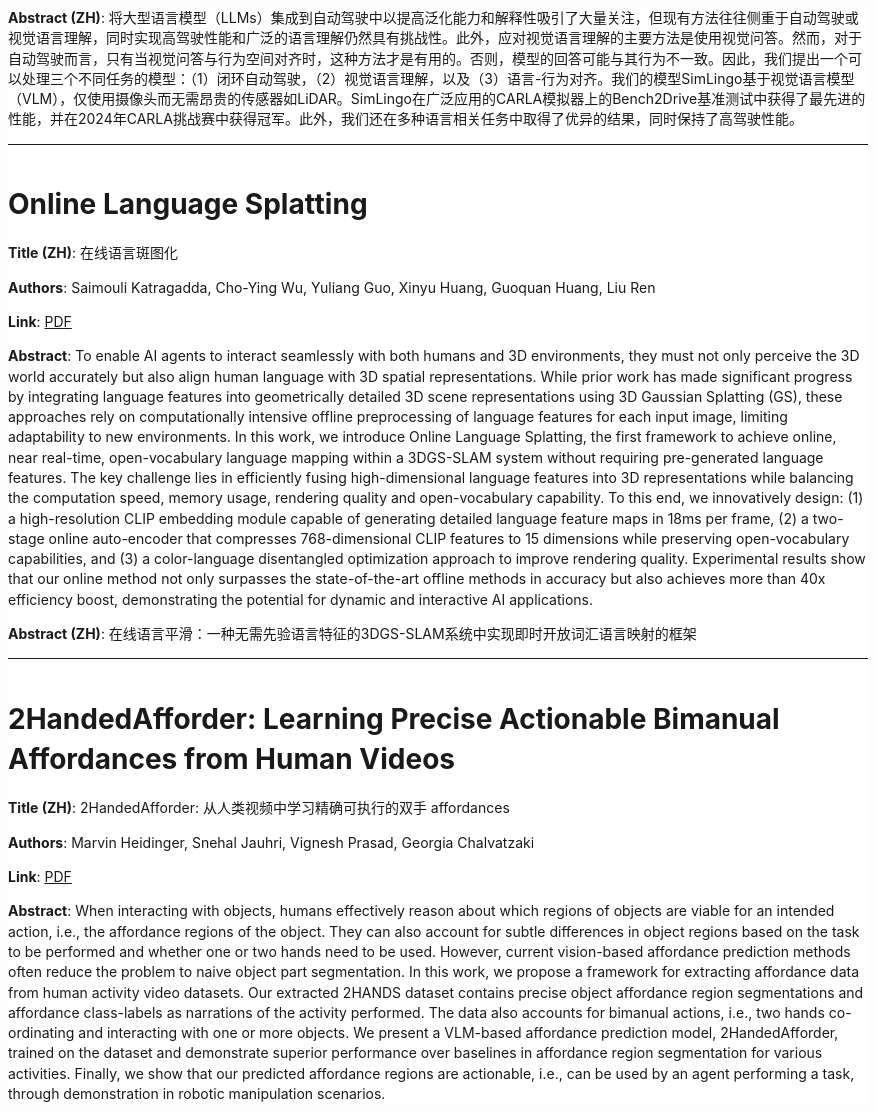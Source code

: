 **Abstract (ZH)**: 将大型语言模型（LLMs）集成到自动驾驶中以提高泛化能力和解释性吸引了大量关注，但现有方法往往侧重于自动驾驶或视觉语言理解，同时实现高驾驶性能和广泛的语言理解仍然具有挑战性。此外，应对视觉语言理解的主要方法是使用视觉问答。然而，对于自动驾驶而言，只有当视觉问答与行为空间对齐时，这种方法才是有用的。否则，模型的回答可能与其行为不一致。因此，我们提出一个可以处理三个不同任务的模型：（1）闭环自动驾驶，（2）视觉语言理解，以及（3）语言-行为对齐。我们的模型SimLingo基于视觉语言模型（VLM），仅使用摄像头而无需昂贵的传感器如LiDAR。SimLingo在广泛应用的CARLA模拟器上的Bench2Drive基准测试中获得了最先进的性能，并在2024年CARLA挑战赛中获得冠军。此外，我们还在多种语言相关任务中取得了优异的结果，同时保持了高驾驶性能。 

---
# Online Language Splatting 

**Title (ZH)**: 在线语言斑图化 

**Authors**: Saimouli Katragadda, Cho-Ying Wu, Yuliang Guo, Xinyu Huang, Guoquan Huang, Liu Ren  

**Link**: [PDF](https://arxiv.org/pdf/2503.09447)  

**Abstract**: To enable AI agents to interact seamlessly with both humans and 3D environments, they must not only perceive the 3D world accurately but also align human language with 3D spatial representations. While prior work has made significant progress by integrating language features into geometrically detailed 3D scene representations using 3D Gaussian Splatting (GS), these approaches rely on computationally intensive offline preprocessing of language features for each input image, limiting adaptability to new environments. In this work, we introduce Online Language Splatting, the first framework to achieve online, near real-time, open-vocabulary language mapping within a 3DGS-SLAM system without requiring pre-generated language features. The key challenge lies in efficiently fusing high-dimensional language features into 3D representations while balancing the computation speed, memory usage, rendering quality and open-vocabulary capability. To this end, we innovatively design: (1) a high-resolution CLIP embedding module capable of generating detailed language feature maps in 18ms per frame, (2) a two-stage online auto-encoder that compresses 768-dimensional CLIP features to 15 dimensions while preserving open-vocabulary capabilities, and (3) a color-language disentangled optimization approach to improve rendering quality. Experimental results show that our online method not only surpasses the state-of-the-art offline methods in accuracy but also achieves more than 40x efficiency boost, demonstrating the potential for dynamic and interactive AI applications. 

**Abstract (ZH)**: 在线语言平滑：一种无需先验语言特征的3DGS-SLAM系统中实现即时开放词汇语言映射的框架 

---
# 2HandedAfforder: Learning Precise Actionable Bimanual Affordances from Human Videos 

**Title (ZH)**: 2HandedAfforder: 从人类视频中学习精确可执行的双手 affordances 

**Authors**: Marvin Heidinger, Snehal Jauhri, Vignesh Prasad, Georgia Chalvatzaki  

**Link**: [PDF](https://arxiv.org/pdf/2503.09320)  

**Abstract**: When interacting with objects, humans effectively reason about which regions of objects are viable for an intended action, i.e., the affordance regions of the object. They can also account for subtle differences in object regions based on the task to be performed and whether one or two hands need to be used. However, current vision-based affordance prediction methods often reduce the problem to naive object part segmentation. In this work, we propose a framework for extracting affordance data from human activity video datasets. Our extracted 2HANDS dataset contains precise object affordance region segmentations and affordance class-labels as narrations of the activity performed. The data also accounts for bimanual actions, i.e., two hands co-ordinating and interacting with one or more objects. We present a VLM-based affordance prediction model, 2HandedAfforder, trained on the dataset and demonstrate superior performance over baselines in affordance region segmentation for various activities. Finally, we show that our predicted affordance regions are actionable, i.e., can be used by an agent performing a task, through demonstration in robotic manipulation scenarios. 
